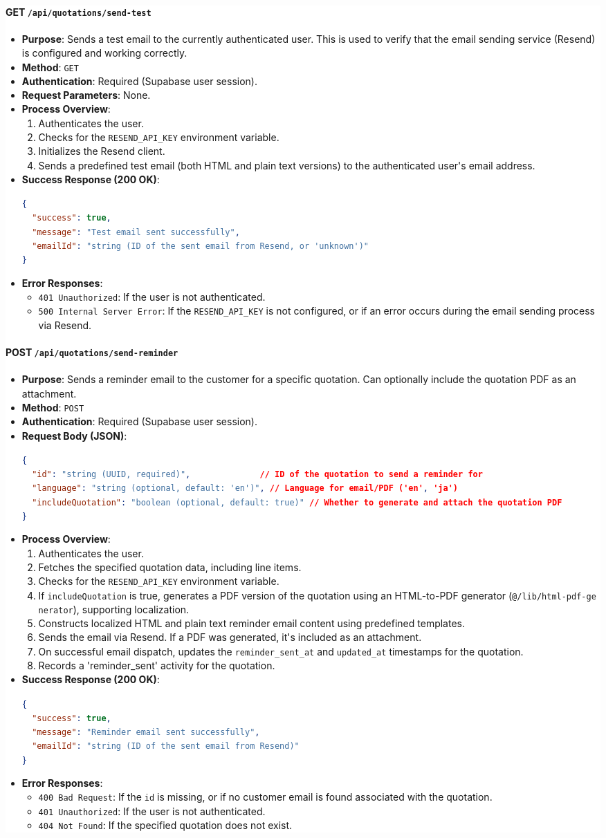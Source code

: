 #### GET `/api/quotations/send-test`

- **Purpose**: Sends a test email to the currently authenticated user. This is used to verify that the email sending service (Resend) is configured and working correctly.
- **Method**: `GET`
- **Authentication**: Required (Supabase user session).
- **Request Parameters**: None.
- **Process Overview**:
  1. Authenticates the user.
  2. Checks for the `RESEND_API_KEY` environment variable.
  3. Initializes the Resend client.
  4. Sends a predefined test email (both HTML and plain text versions) to the authenticated user's email address.
- **Success Response (200 OK)**:
  ```json
  {
    "success": true,
    "message": "Test email sent successfully",
    "emailId": "string (ID of the sent email from Resend, or 'unknown')"
  }
  ```
- **Error Responses**:
  - `401 Unauthorized`: If the user is not authenticated.
  - `500 Internal Server Error`: If the `RESEND_API_KEY` is not configured, or if an error occurs during the email sending process via Resend.

#### POST `/api/quotations/send-reminder`

- **Purpose**: Sends a reminder email to the customer for a specific quotation. Can optionally include the quotation PDF as an attachment.
- **Method**: `POST`
- **Authentication**: Required (Supabase user session).
- **Request Body (JSON)**:
  ```json
  {
    "id": "string (UUID, required)",              // ID of the quotation to send a reminder for
    "language": "string (optional, default: 'en')", // Language for email/PDF ('en', 'ja')
    "includeQuotation": "boolean (optional, default: true)" // Whether to generate and attach the quotation PDF
  }
  ```
- **Process Overview**:
  1. Authenticates the user.
  2. Fetches the specified quotation data, including line items.
  3. Checks for the `RESEND_API_KEY` environment variable.
  4. If `includeQuotation` is true, generates a PDF version of the quotation using an HTML-to-PDF generator (`@/lib/html-pdf-generator`), supporting localization.
  5. Constructs localized HTML and plain text reminder email content using predefined templates.
  6. Sends the email via Resend. If a PDF was generated, it's included as an attachment.
  7. On successful email dispatch, updates the `reminder_sent_at` and `updated_at` timestamps for the quotation.
  8. Records a 'reminder_sent' activity for the quotation.
- **Success Response (200 OK)**:
  ```json
  {
    "success": true,
    "message": "Reminder email sent successfully",
    "emailId": "string (ID of the sent email from Resend)"
  }
  ```
- **Error Responses**:
  - `400 Bad Request`: If the `id` is missing, or if no customer email is found associated with the quotation.
  - `401 Unauthorized`: If the user is not authenticated.
  - `404 Not Found`: If the specified quotation does not exist.